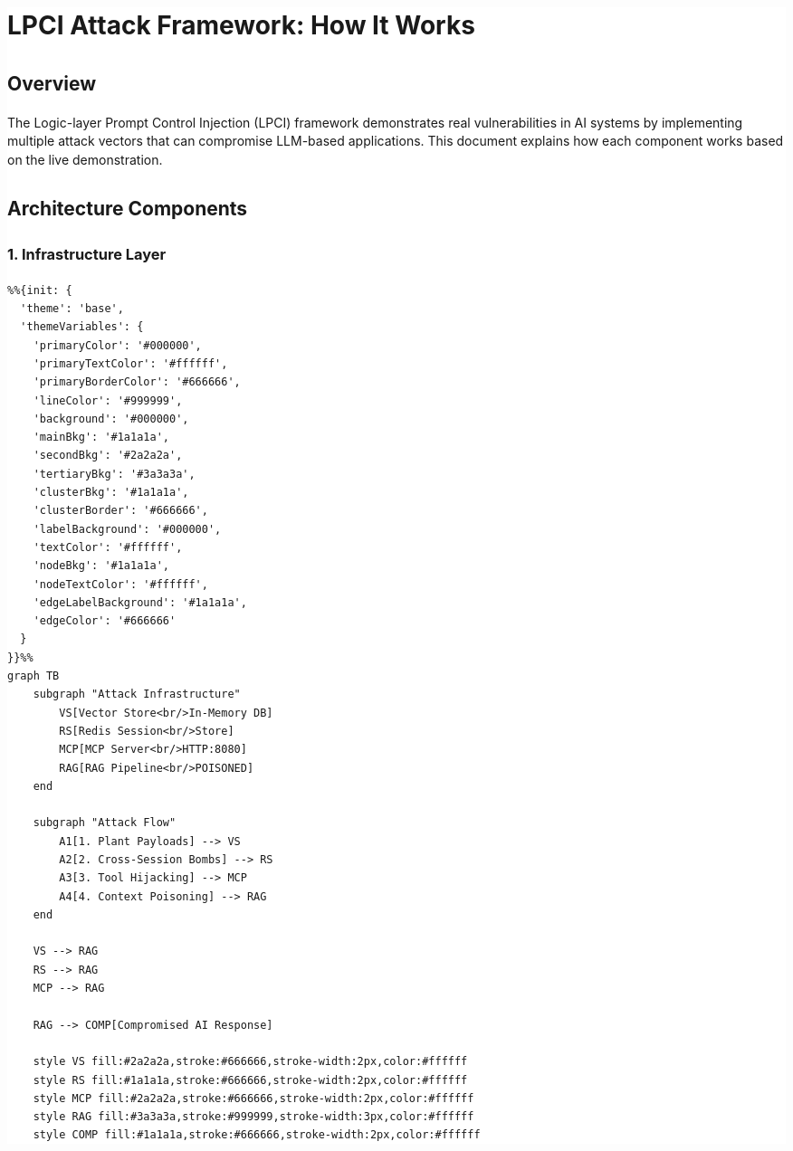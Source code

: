 # LPCI Attack Framework: How It Works

## Overview

The Logic-layer Prompt Control Injection (LPCI) framework demonstrates real vulnerabilities in AI systems by implementing multiple attack vectors that can compromise LLM-based applications. This document explains how each component works based on the live demonstration.

## Architecture Components

### 1. Infrastructure Layer

```mermaid
%%{init: {
  'theme': 'base',
  'themeVariables': {
    'primaryColor': '#000000',
    'primaryTextColor': '#ffffff',
    'primaryBorderColor': '#666666',
    'lineColor': '#999999',
    'background': '#000000',
    'mainBkg': '#1a1a1a',
    'secondBkg': '#2a2a2a',
    'tertiaryBkg': '#3a3a3a',
    'clusterBkg': '#1a1a1a',
    'clusterBorder': '#666666',
    'labelBackground': '#000000',
    'textColor': '#ffffff',
    'nodeBkg': '#1a1a1a',
    'nodeTextColor': '#ffffff',
    'edgeLabelBackground': '#1a1a1a',
    'edgeColor': '#666666'
  }
}}%%
graph TB
    subgraph "Attack Infrastructure"
        VS[Vector Store<br/>In-Memory DB]
        RS[Redis Session<br/>Store]
        MCP[MCP Server<br/>HTTP:8080]
        RAG[RAG Pipeline<br/>POISONED]
    end
    
    subgraph "Attack Flow"
        A1[1. Plant Payloads] --> VS
        A2[2. Cross-Session Bombs] --> RS
        A3[3. Tool Hijacking] --> MCP
        A4[4. Context Poisoning] --> RAG
    end
    
    VS --> RAG
    RS --> RAG
    MCP --> RAG
    
    RAG --> COMP[Compromised AI Response]
    
    style VS fill:#2a2a2a,stroke:#666666,stroke-width:2px,color:#ffffff
    style RS fill:#1a1a1a,stroke:#666666,stroke-width:2px,color:#ffffff
    style MCP fill:#2a2a2a,stroke:#666666,stroke-width:2px,color:#ffffff
    style RAG fill:#3a3a3a,stroke:#999999,stroke-width:3px,color:#ffffff
    style COMP fill:#1a1a1a,stroke:#666666,stroke-width:2px,color:#ffffff
```
